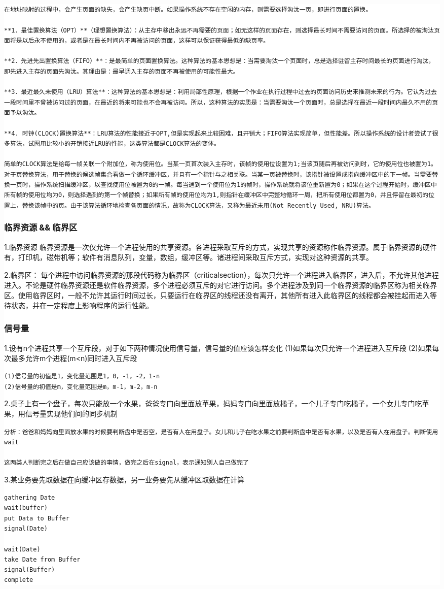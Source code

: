 ```
在地址映射的过程中，会产生页面的缺失，会产生缺页中断。如果操作系统不存在空闲的内存，则需要选择淘汰一页，即进行页面的置换。

**1．最佳置换算法（OPT）**（理想置换算法）：从主存中移出永远不再需要的页面；如无这样的页面存在，则选择最长时间不需要访问的页面。所选择的被淘汰页面将是以后永不使用的，或者是在最长时间内不再被访问的页面，这样可以保证获得最低的缺页率。 

**2．先进先出置换算法（FIFO）**：是最简单的页面置换算法。这种算法的基本思想是：当需要淘汰一个页面时，总是选择驻留主存时间最长的页面进行淘汰，即先进入主存的页面先淘汰。其理由是：最早调入主存的页面不再被使用的可能性最大。 

**3．最近最久未使用（LRU）算法**：这种算法的基本思想是：利用局部性原理，根据一个作业在执行过程中过去的页面访问历史来推测未来的行为。它认为过去一段时间里不曾被访问过的页面，在最近的将来可能也不会再被访问。所以，这种算法的实质是：当需要淘汰一个页面时，总是选择在最近一段时间内最久不用的页面予以淘汰。 

**4. 时钟(CLOCK)置换算法**：LRU算法的性能接近于OPT,但是实现起来比较困难，且开销大；FIFO算法实现简单，但性能差。所以操作系统的设计者尝试了很多算法，试图用比较小的开销接近LRU的性能，这类算法都是CLOCK算法的变体。

简单的CLOCK算法是给每一帧关联一个附加位，称为使用位。当某一页首次装入主存时，该帧的使用位设置为1;当该页随后再被访问到时，它的使用位也被置为1。对于页替换算法，用于替换的候选帧集合看做一个循环缓冲区，并且有一个指针与之相关联。当某一页被替换时，该指针被设置成指向缓冲区中的下一帧。当需要替换一页时，操作系统扫描缓冲区，以查找使用位被置为0的一帧。每当遇到一个使用位为1的帧时，操作系统就将该位重新置为0；如果在这个过程开始时，缓冲区中所有帧的使用位均为0，则选择遇到的第一个帧替换；如果所有帧的使用位均为1,则指针在缓冲区中完整地循环一周，把所有使用位都置为0，并且停留在最初的位置上，替换该帧中的页。由于该算法循环地检查各页面的情况，故称为CLOCK算法，又称为最近未用(Not Recently Used, NRU)算法。
```



### 临界资源 && 临界区

1.临界资源
  临界资源是一次仅允许一个进程使用的共享资源。各进程采取互斥的方式，实现共享的资源称作临界资源。属于临界资源的硬件有，打印机，磁带机等；软件有消息队列，变量，数组，缓冲区等。诸进程间采取互斥方式，实现对这种资源的共享。

2.临界区：
  每个进程中访问临界资源的那段代码称为临界区（criticalsection），每次只允许一个进程进入临界区，进入后，不允许其他进程进入。不论是硬件临界资源还是软件临界资源，多个进程必须互斥的对它进行访问。多个进程涉及到同一个临界资源的临界区称为相关临界区。使用临界区时，一般不允许其运行时间过长，只要运行在临界区的线程还没有离开，其他所有进入此临界区的线程都会被挂起而进入等待状态，并在一定程度上影响程序的运行性能。



### 信号量 

1.设有n个进程共享一个互斥段，对于如下两种情况使用信号量，信号量的值应该怎样变化 (1)如果每次只允许一个进程进入互斥段 (2)如果每次最多允许m个进程(m<n)同时进入互斥段 

```
(1)信号量的初值是1，变化量范围是1，0，-1，-2，1-n
(2)信号量的初值是m，变化量范围是m，m-1，m-2，m-n
```

2.桌子上有一个盘子，每次只能放一个水果，爸爸专门向里面放苹果，妈妈专门向里面放橘子，一个儿子专门吃橘子，一个女儿专门吃苹果，用信号量实现他们间的同步机制

```
分析：爸爸和妈妈向里面放水果的时候要判断盘中是否空，是否有人在用盘子。女儿和儿子在吃水果之前要判断盘中是否有水果，以及是否有人在用盘子。判断使用wait

这两类人判断完之后在做自己应该做的事情，做完之后在signal，表示通知别人自己做完了
```

3.某业务要先取数据在向缓冲区存数据，另一业务要先从缓冲区取数据在计算

```
gathering Date
wait(buffer)
put Data to Buffer
signal(Date)

wait(Date)
take Date from Buffer
signal(Buffer)
complete
```
